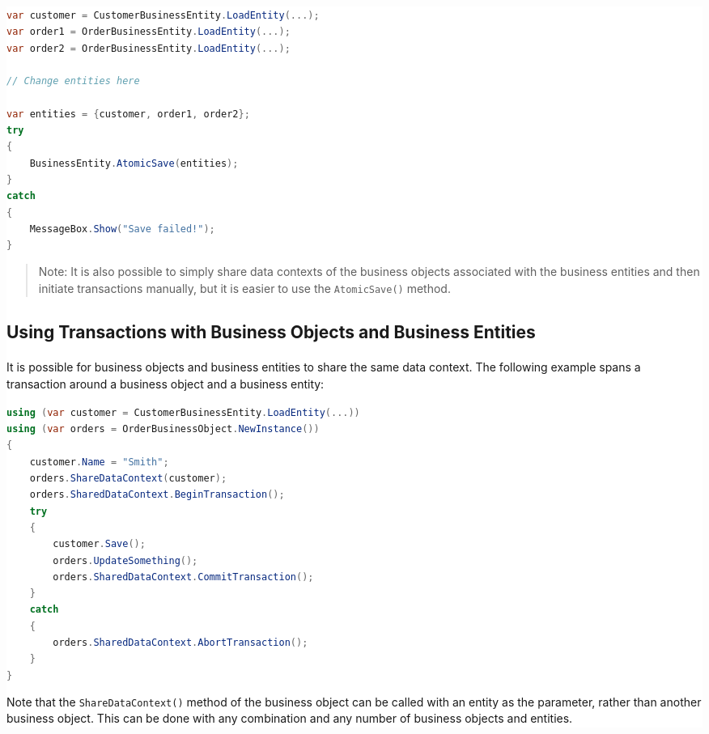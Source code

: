 ```cs
var customer = CustomerBusinessEntity.LoadEntity(...);
var order1 = OrderBusinessEntity.LoadEntity(...);
var order2 = OrderBusinessEntity.LoadEntity(...);

// Change entities here

var entities = {customer, order1, order2};
try 
{
    BusinessEntity.AtomicSave(entities);
}
catch
{
    MessageBox.Show("Save failed!");
}
```

> Note: It is also possible to simply share data contexts of the business objects associated with the business entities and then initiate transactions manually, but it is easier to use the ```AtomicSave()``` method.

## Using Transactions with Business Objects and Business Entities

It is possible for business objects and business entities to share the same data context. The following example spans a transaction around a business object and a business entity:

```cs
using (var customer = CustomerBusinessEntity.LoadEntity(...))
using (var orders = OrderBusinessObject.NewInstance())
{
    customer.Name = "Smith";
    orders.ShareDataContext(customer);
    orders.SharedDataContext.BeginTransaction();
    try
    {
        customer.Save();
        orders.UpdateSomething();
        orders.SharedDataContext.CommitTransaction();
    }
    catch
    {
        orders.SharedDataContext.AbortTransaction();
    }
}
```

Note that the ```ShareDataContext()``` method of the business object can be called with an entity as the parameter, rather than another business object. This can be done with any combination and any number of business objects and entities.